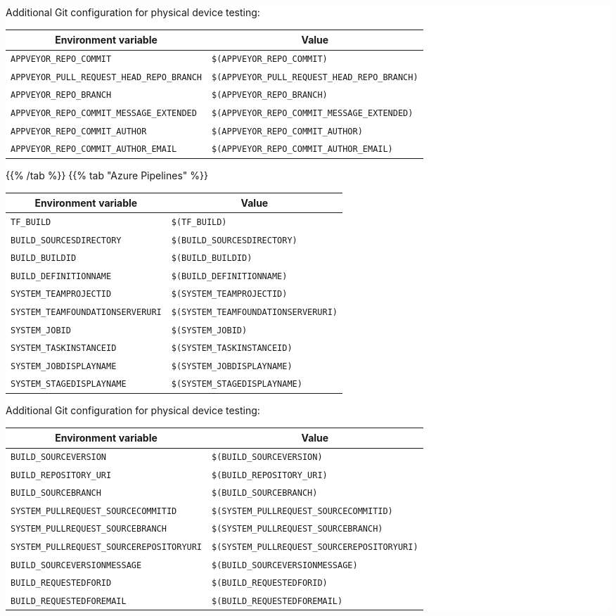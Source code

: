 Additional Git configuration for physical device testing:

| Environment variable                     | Value                                       |
| ---------------------------------------- | ------------------------------------------- |
| `APPVEYOR_REPO_COMMIT`                   | `$(APPVEYOR_REPO_COMMIT)`                   |
| `APPVEYOR_PULL_REQUEST_HEAD_REPO_BRANCH` | `$(APPVEYOR_PULL_REQUEST_HEAD_REPO_BRANCH)` |
| `APPVEYOR_REPO_BRANCH`                   | `$(APPVEYOR_REPO_BRANCH)`                   |
| `APPVEYOR_REPO_COMMIT_MESSAGE_EXTENDED`  | `$(APPVEYOR_REPO_COMMIT_MESSAGE_EXTENDED)`  |
| `APPVEYOR_REPO_COMMIT_AUTHOR`            | `$(APPVEYOR_REPO_COMMIT_AUTHOR)`            |
| `APPVEYOR_REPO_COMMIT_AUTHOR_EMAIL`      | `$(APPVEYOR_REPO_COMMIT_AUTHOR_EMAIL)`      |

{{% /tab %}}
{{% tab "Azure Pipelines" %}}

| Environment variable             | Value                               |
| -------------------------------- | ----------------------------------- |
| `TF_BUILD`                       | `$(TF_BUILD)`                       |
| `BUILD_SOURCESDIRECTORY`         | `$(BUILD_SOURCESDIRECTORY)`         |
| `BUILD_BUILDID`                  | `$(BUILD_BUILDID)`                  |
| `BUILD_DEFINITIONNAME`           | `$(BUILD_DEFINITIONNAME)`           |
| `SYSTEM_TEAMPROJECTID`           | `$(SYSTEM_TEAMPROJECTID)`           |
| `SYSTEM_TEAMFOUNDATIONSERVERURI` | `$(SYSTEM_TEAMFOUNDATIONSERVERURI)` |
| `SYSTEM_JOBID`                   | `$(SYSTEM_JOBID)`                   |
| `SYSTEM_TASKINSTANCEID`          | `$(SYSTEM_TASKINSTANCEID)`          |
| `SYSTEM_JOBDISPLAYNAME`          | `$(SYSTEM_JOBDISPLAYNAME)`          |
| `SYSTEM_STAGEDISPLAYNAME`          | `$(SYSTEM_STAGEDISPLAYNAME)`          |

Additional Git configuration for physical device testing:

| Environment variable                     | Value                                       |
| ---------------------------------------- | ------------------------------------------- |
| `BUILD_SOURCEVERSION`                    | `$(BUILD_SOURCEVERSION)`                    |
| `BUILD_REPOSITORY_URI`                   | `$(BUILD_REPOSITORY_URI)`                   |
| `BUILD_SOURCEBRANCH`                     | `$(BUILD_SOURCEBRANCH)`                     |
| `SYSTEM_PULLREQUEST_SOURCECOMMITID`      | `$(SYSTEM_PULLREQUEST_SOURCECOMMITID)`      |
| `SYSTEM_PULLREQUEST_SOURCEBRANCH`        | `$(SYSTEM_PULLREQUEST_SOURCEBRANCH)`        |
| `SYSTEM_PULLREQUEST_SOURCEREPOSITORYURI` | `$(SYSTEM_PULLREQUEST_SOURCEREPOSITORYURI)` |
| `BUILD_SOURCEVERSIONMESSAGE`             | `$(BUILD_SOURCEVERSIONMESSAGE)`             |
| `BUILD_REQUESTEDFORID`                   | `$(BUILD_REQUESTEDFORID)`                   |
| `BUILD_REQUESTEDFOREMAIL`                | `$(BUILD_REQUESTEDFOREMAIL)`                |
